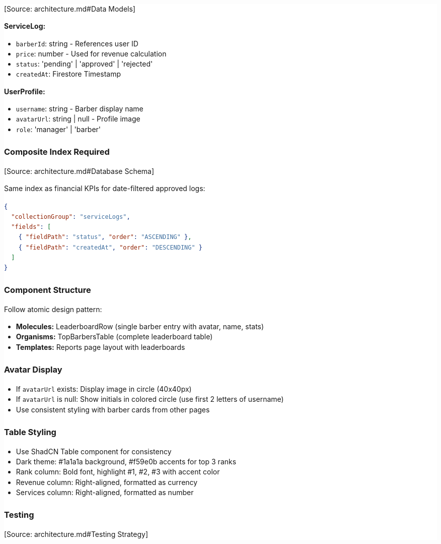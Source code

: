 [Source: architecture.md#Data Models]

**ServiceLog:**

- `barberId`: string - References user ID
- `price`: number - Used for revenue calculation
- `status`: 'pending' | 'approved' | 'rejected'
- `createdAt`: Firestore Timestamp

**UserProfile:**

- `username`: string - Barber display name
- `avatarUrl`: string | null - Profile image
- `role`: 'manager' | 'barber'

### Composite Index Required

[Source: architecture.md#Database Schema]

Same index as financial KPIs for date-filtered approved logs:

```json
{
  "collectionGroup": "serviceLogs",
  "fields": [
    { "fieldPath": "status", "order": "ASCENDING" },
    { "fieldPath": "createdAt", "order": "DESCENDING" }
  ]
}
```

### Component Structure

Follow atomic design pattern:

- **Molecules:** LeaderboardRow (single barber entry with avatar, name, stats)
- **Organisms:** TopBarbersTable (complete leaderboard table)
- **Templates:** Reports page layout with leaderboards

### Avatar Display

- If `avatarUrl` exists: Display image in circle (40x40px)
- If `avatarUrl` is null: Show initials in colored circle (use first 2 letters of username)
- Use consistent styling with barber cards from other pages

### Table Styling

- Use ShadCN Table component for consistency
- Dark theme: #1a1a1a background, #f59e0b accents for top 3 ranks
- Rank column: Bold font, highlight #1, #2, #3 with accent color
- Revenue column: Right-aligned, formatted as currency
- Services column: Right-aligned, formatted as number

### Testing

[Source: architecture.md#Testing Strategy]
